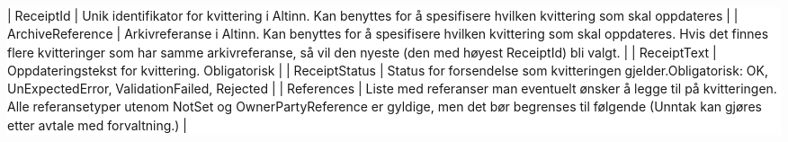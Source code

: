 | ReceiptId        | Unik identifikator for kvittering i Altinn. Kan benyttes for å spesifisere hvilken kvittering som skal oppdateres                                                                                                                                                                                                                                                                                                                                                                                                                                                                                                                                                                                                                                                                                                                                                                                                                                                                                                                                                                                                                                                                                  |
| ArchiveReference | Arkivreferanse i Altinn. Kan benyttes for å spesifisere hvilken kvittering som skal oppdateres. Hvis det finnes flere kvitteringer som har samme arkivreferanse, så vil den nyeste (den med høyest ReceiptId) bli valgt.                                                                                                                                                                                                                                                                                                                                                                                                                                                                                                                                                                                                                                                                                                                                                                                                                                                                                                                                                                           |
| ReceiptText      | Oppdateringstekst for kvittering. Obligatorisk                                                                                                                                                                                                                                                                                                                                                                                                                                                                                                                                                                                                                                                                                                                                                                                                                                                                                                                                                                                                                                                                                                                                                     |
| ReceiptStatus    | Status for forsendelse som kvitteringen gjelder.Obligatorisk: OK, UnExpectedError, ValidationFailed, Rejected                                                                                                                                                                                                                                                                                                                                                                                                                                                                                                                                                                                                                                                                                                                                                                                                                                                                                                                                                                                                                                                                                      |
| References       | Liste med referanser man eventuelt ønsker å legge til på kvitteringen. Alle referansetyper utenom NotSet og OwnerPartyReference er gyldige, men det bør begrenses til følgende (Unntak kan gjøres etter avtale med forvaltning.)                                                                                                                                                                                                                                                                                                                                                                                                                                                                                                                                                                                                                                                                                                                                                                                                                                                                                                                                                                   |